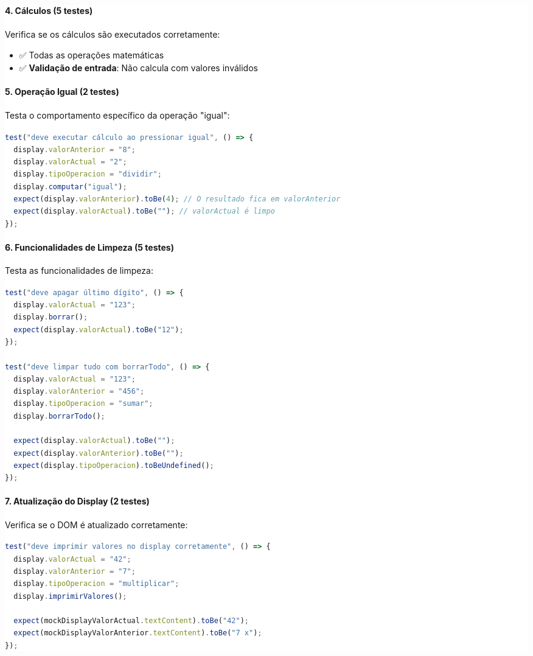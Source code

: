 #### 4. Cálculos (5 testes)

Verifica se os cálculos são executados corretamente:

- ✅ Todas as operações matemáticas
- ✅ **Validação de entrada**: Não calcula com valores inválidos

#### 5. Operação Igual (2 testes)

Testa o comportamento específico da operação "igual":

```javascript
test("deve executar cálculo ao pressionar igual", () => {
  display.valorAnterior = "8";
  display.valorActual = "2";
  display.tipoOperacion = "dividir";
  display.computar("igual");
  expect(display.valorAnterior).toBe(4); // O resultado fica em valorAnterior
  expect(display.valorActual).toBe(""); // valorActual é limpo
});
```

#### 6. Funcionalidades de Limpeza (5 testes)

Testa as funcionalidades de limpeza:

```javascript
test("deve apagar último dígito", () => {
  display.valorActual = "123";
  display.borrar();
  expect(display.valorActual).toBe("12");
});

test("deve limpar tudo com borrarTodo", () => {
  display.valorActual = "123";
  display.valorAnterior = "456";
  display.tipoOperacion = "sumar";
  display.borrarTodo();

  expect(display.valorActual).toBe("");
  expect(display.valorAnterior).toBe("");
  expect(display.tipoOperacion).toBeUndefined();
});
```

#### 7. Atualização do Display (2 testes)

Verifica se o DOM é atualizado corretamente:

```javascript
test("deve imprimir valores no display corretamente", () => {
  display.valorActual = "42";
  display.valorAnterior = "7";
  display.tipoOperacion = "multiplicar";
  display.imprimirValores();

  expect(mockDisplayValorActual.textContent).toBe("42");
  expect(mockDisplayValorAnterior.textContent).toBe("7 x");
});
```
